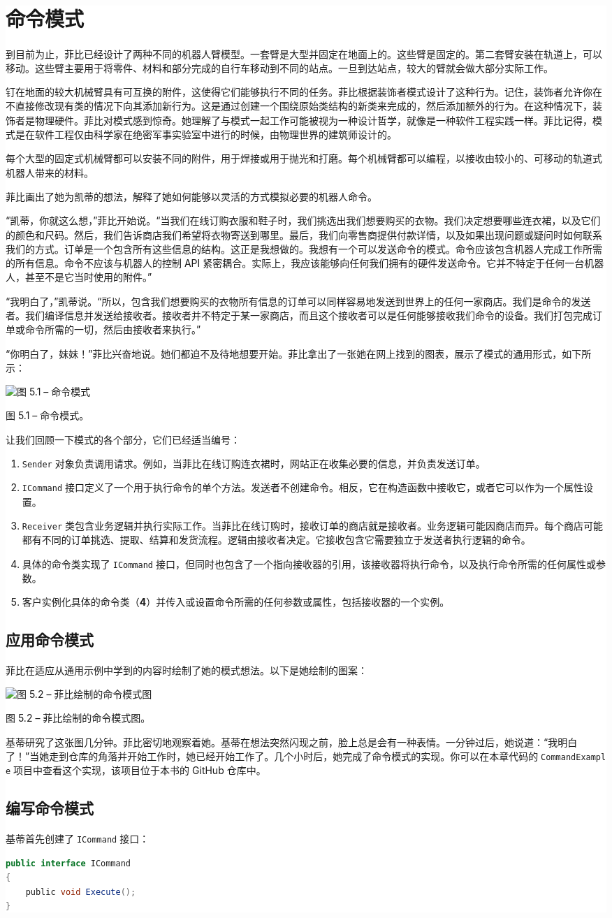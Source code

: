 # 命令模式

到目前为止，菲比已经设计了两种不同的机器人臂模型。一套臂是大型并固定在地面上的。这些臂是固定的。第二套臂安装在轨道上，可以移动。这些臂主要用于将零件、材料和部分完成的自行车移动到不同的站点。一旦到达站点，较大的臂就会做大部分实际工作。

钉在地面的较大机械臂具有可互换的附件，这使得它们能够执行不同的任务。菲比根据装饰者模式设计了这种行为。记住，装饰者允许你在不直接修改现有类的情况下向其添加新行为。这是通过创建一个围绕原始类结构的新类来完成的，然后添加额外的行为。在这种情况下，装饰者是物理硬件。菲比对模式感到惊奇。她理解了与模式一起工作可能被视为一种设计哲学，就像是一种软件工程实践一样。菲比记得，模式是在软件工程仅由科学家在绝密军事实验室中进行的时候，由物理世界的建筑师设计的。

每个大型的固定式机械臂都可以安装不同的附件，用于焊接或用于抛光和打磨。每个机械臂都可以编程，以接收由较小的、可移动的轨道式机器人带来的材料。

菲比画出了她为凯蒂的想法，解释了她如何能够以灵活的方式模拟必要的机器人命令。

“凯蒂，你就这么想，”菲比开始说。“当我们在线订购衣服和鞋子时，我们挑选出我们想要购买的衣物。我们决定想要哪些连衣裙，以及它们的颜色和尺码。然后，我们告诉商店我们希望将衣物寄送到哪里。最后，我们向零售商提供付款详情，以及如果出现问题或疑问时如何联系我们的方式。订单是一个包含所有这些信息的结构。这正是我想做的。我想有一个可以发送命令的模式。命令应该包含机器人完成工作所需的所有信息。命令不应该与机器人的控制 API 紧密耦合。实际上，我应该能够向任何我们拥有的硬件发送命令。它并不特定于任何一台机器人，甚至不是它当时使用的附件。”

“我明白了，”凯蒂说。“所以，包含我们想要购买的衣物所有信息的订单可以同样容易地发送到世界上的任何一家商店。我们是命令的发送者。我们编译信息并发送给接收者。接收者并不特定于某一家商店，而且这个接收者可以是任何能够接收我们命令的设备。我们打包完成订单或命令所需的一切，然后由接收者来执行。”

“你明白了，妹妹！”菲比兴奋地说。她们都迫不及待地想要开始。菲比拿出了一张她在网上找到的图表，展示了模式的通用形式，如下所示：

![图 5.1 – 命令模式](img/B18605_Figure_5.1.jpg)

图 5.1 – 命令模式。

让我们回顾一下模式的各个部分，它们已经适当编号：

1.  `Sender` 对象负责调用请求。例如，当菲比在线订购连衣裙时，网站正在收集必要的信息，并负责发送订单。

1.  `ICommand` 接口定义了一个用于执行命令的单个方法。发送者不创建命令。相反，它在构造函数中接收它，或者它可以作为一个属性设置。

1.  `Receiver` 类包含业务逻辑并执行实际工作。当菲比在线订购时，接收订单的商店就是接收者。业务逻辑可能因商店而异。每个商店可能都有不同的订单挑选、提取、结算和发货流程。逻辑由接收者决定。它接收包含它需要独立于发送者执行逻辑的命令。

1.  具体的命令类实现了 `ICommand` 接口，但同时也包含了一个指向接收器的引用，该接收器将执行命令，以及执行命令所需的任何属性或参数。

1.  客户实例化具体的命令类（**4**）并传入或设置命令所需的任何参数或属性，包括接收器的一个实例。

## 应用命令模式

菲比在适应从通用示例中学到的内容时绘制了她的模式想法。以下是她绘制的图案：

![图 5.2 – 菲比绘制的命令模式图](img/B18605_Figure_5.2.jpg)

图 5.2 – 菲比绘制的命令模式图。

基蒂研究了这张图几分钟。菲比密切地观察着她。基蒂在想法突然闪现之前，脸上总是会有一种表情。一分钟过后，她说道：“我明白了！”当她走到仓库的角落并开始工作时，她已经开始工作了。几个小时后，她完成了命令模式的实现。你可以在本章代码的 `CommandExample` 项目中查看这个实现，该项目位于本书的 GitHub 仓库中。

## 编写命令模式

基蒂首先创建了 `ICommand` 接口：

```cs
public interface ICommand
{
    public void Execute();
}
```
